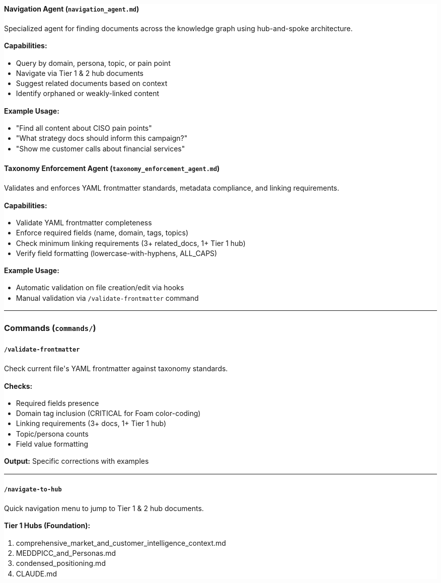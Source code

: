 #### **Navigation Agent** (`navigation_agent.md`)
Specialized agent for finding documents across the knowledge graph using hub-and-spoke architecture.

**Capabilities:**
- Query by domain, persona, topic, or pain point
- Navigate via Tier 1 & 2 hub documents
- Suggest related documents based on context
- Identify orphaned or weakly-linked content

**Example Usage:**
- "Find all content about CISO pain points"
- "What strategy docs should inform this campaign?"
- "Show me customer calls about financial services"

#### **Taxonomy Enforcement Agent** (`taxonomy_enforcement_agent.md`)
Validates and enforces YAML frontmatter standards, metadata compliance, and linking requirements.

**Capabilities:**
- Validate YAML frontmatter completeness
- Enforce required fields (name, domain, tags, topics)
- Check minimum linking requirements (3+ related_docs, 1+ Tier 1 hub)
- Verify field formatting (lowercase-with-hyphens, ALL_CAPS)

**Example Usage:**
- Automatic validation on file creation/edit via hooks
- Manual validation via `/validate-frontmatter` command

---

### Commands (`commands/`)

#### `/validate-frontmatter`
Check current file's YAML frontmatter against taxonomy standards.

**Checks:**
- Required fields presence
- Domain tag inclusion (CRITICAL for Foam color-coding)
- Linking requirements (3+ docs, 1+ Tier 1 hub)
- Topic/persona counts
- Field value formatting

**Output:** Specific corrections with examples

---

#### `/navigate-to-hub`
Quick navigation menu to jump to Tier 1 & 2 hub documents.

**Tier 1 Hubs (Foundation):**
1. comprehensive_market_and_customer_intelligence_context.md
2. MEDDPICC_and_Personas.md
3. condensed_positioning.md
4. CLAUDE.md
